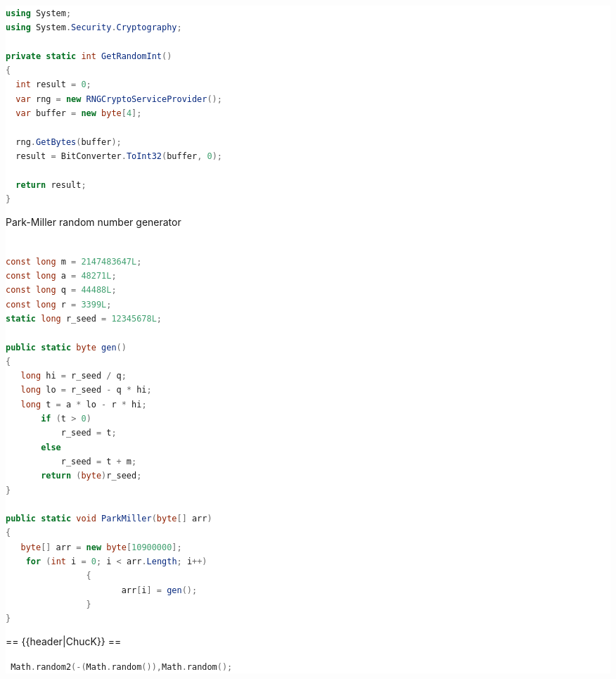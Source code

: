 
```c#
using System;
using System.Security.Cryptography;

private static int GetRandomInt()
{
  int result = 0;
  var rng = new RNGCryptoServiceProvider();
  var buffer = new byte[4];

  rng.GetBytes(buffer);
  result = BitConverter.ToInt32(buffer, 0);

  return result;
}
```


Park-Miller random number generator

```c#

const long m = 2147483647L;
const long a = 48271L;
const long q = 44488L;
const long r = 3399L;
static long r_seed = 12345678L;

public static byte gen()
{
   long hi = r_seed / q;
   long lo = r_seed - q * hi;
   long t = a * lo - r * hi;
       if (t > 0)
           r_seed = t;
       else
           r_seed = t + m;
       return (byte)r_seed;
}

public static void ParkMiller(byte[] arr)
{
   byte[] arr = new byte[10900000];
    for (int i = 0; i < arr.Length; i++)
                {
                       arr[i] = gen();
                }
}
```


== {{header|ChucK}} ==

```c
 Math.random2(-(Math.random()),Math.random();
```
